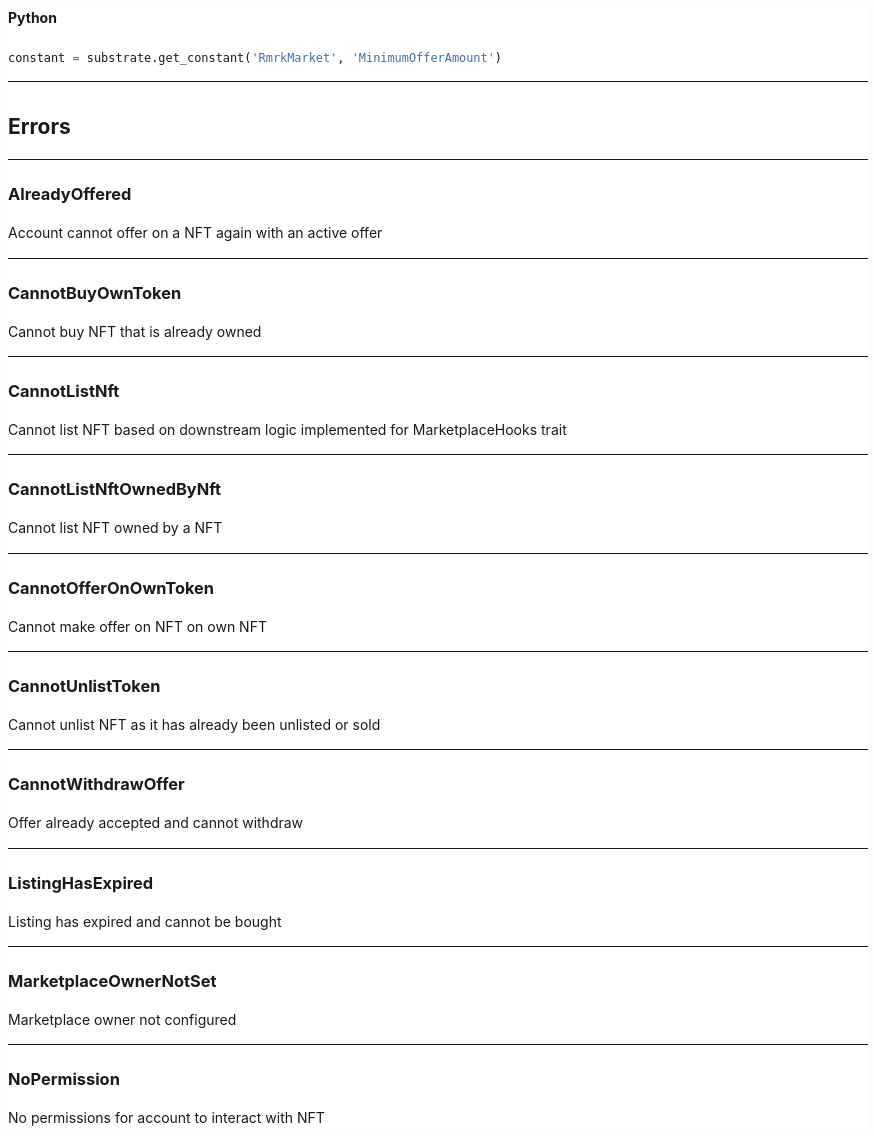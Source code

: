 ```python
```
#### Python
```python
constant = substrate.get_constant('RmrkMarket', 'MinimumOfferAmount')
```
---------
## Errors

---------
### AlreadyOffered
Account cannot offer on a NFT again with an active offer

---------
### CannotBuyOwnToken
Cannot buy NFT that is already owned

---------
### CannotListNft
Cannot list NFT based on downstream logic implemented for MarketplaceHooks trait

---------
### CannotListNftOwnedByNft
Cannot list NFT owned by a NFT

---------
### CannotOfferOnOwnToken
Cannot make offer on NFT on own NFT

---------
### CannotUnlistToken
Cannot unlist NFT as it has already been unlisted or sold

---------
### CannotWithdrawOffer
Offer already accepted and cannot withdraw

---------
### ListingHasExpired
Listing has expired and cannot be bought

---------
### MarketplaceOwnerNotSet
Marketplace owner not configured

---------
### NoPermission
No permissions for account to interact with NFT
